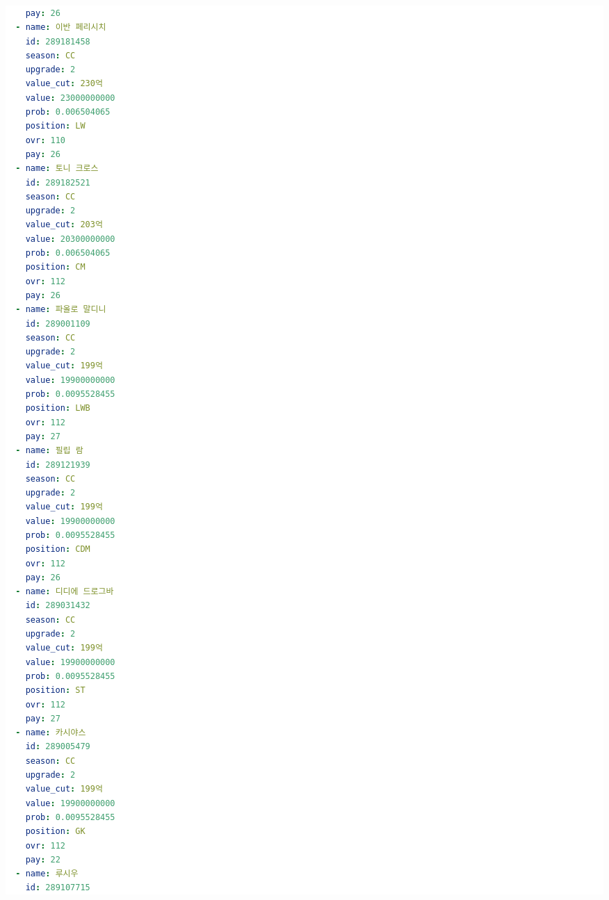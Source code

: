 ```yaml
    pay: 26
  - name: 이반 페리시치
    id: 289181458
    season: CC
    upgrade: 2
    value_cut: 230억
    value: 23000000000
    prob: 0.006504065
    position: LW
    ovr: 110
    pay: 26
  - name: 토니 크로스
    id: 289182521
    season: CC
    upgrade: 2
    value_cut: 203억
    value: 20300000000
    prob: 0.006504065
    position: CM
    ovr: 112
    pay: 26
  - name: 파올로 말디니
    id: 289001109
    season: CC
    upgrade: 2
    value_cut: 199억
    value: 19900000000
    prob: 0.0095528455
    position: LWB
    ovr: 112
    pay: 27
  - name: 필립 람
    id: 289121939
    season: CC
    upgrade: 2
    value_cut: 199억
    value: 19900000000
    prob: 0.0095528455
    position: CDM
    ovr: 112
    pay: 26
  - name: 디디에 드로그바
    id: 289031432
    season: CC
    upgrade: 2
    value_cut: 199억
    value: 19900000000
    prob: 0.0095528455
    position: ST
    ovr: 112
    pay: 27
  - name: 카시야스
    id: 289005479
    season: CC
    upgrade: 2
    value_cut: 199억
    value: 19900000000
    prob: 0.0095528455
    position: GK
    ovr: 112
    pay: 22
  - name: 루시우
    id: 289107715
```